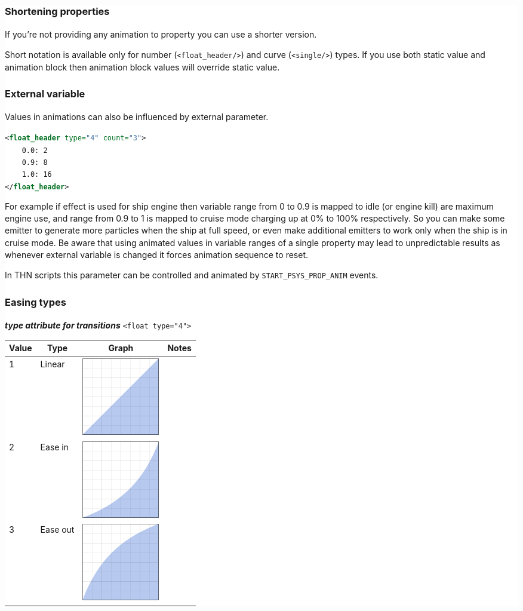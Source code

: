 ### Shortening properties

If you’re not providing any animation to property you can use a shorter version.

Short notation is available only for number (`<float_header/>`) and curve (`<single/>`) types. If you use both static value and animation block then animation block values will override static value.

### External variable

Values in animations can also be influenced by external parameter.

```xml
<float_header type="4" count="3">
    0.0: 2
    0.9: 8
    1.0: 16
</float_header>
```

For example if effect is used for ship engine then variable range from 0 to 0.9 is mapped to idle (or engine kill) are maximum engine use, and range from 0.9 to 1 is mapped to cruise mode charging up at 0% to 100% respectively. So you can make some emitter to generate more particles when the ship at full speed, or even make additional emitters to work only when the ship is in cruise mode.
Be aware that using animated values in variable ranges of a single property may lead to unpredictable results as whenever external variable is changed it forces animation sequence to reset.

In THN scripts this parameter can be controlled and animated by `START_PSYS_PROP_ANIM` events.

### Easing types

_**type attribute for transitions**_
`<float type="4">`

|Value|Type|Graph|Notes|
|----|-----|-----|-----------|
|1|Linear|![Linear Graph](../assets/images/alchemy-tutorial/easing-linear.png)|
|2|Ease in|![Ease in Graph](../assets/images/alchemy-tutorial/easing-easein.png)|
|3|Ease out|![Ease out Graph](../assets/images/alchemy-tutorial/easing-easeout.png)|